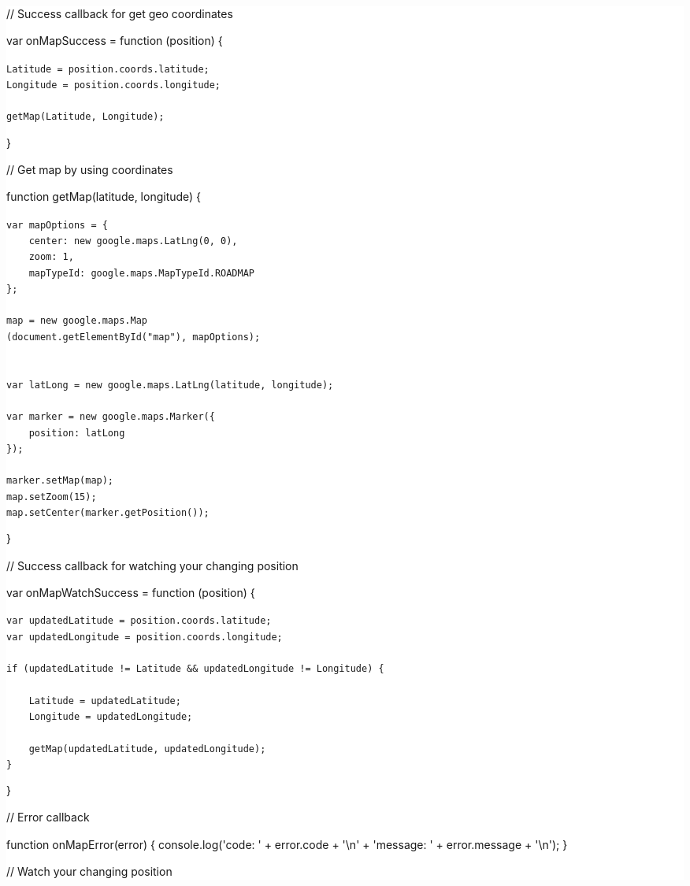 // Success callback for get geo coordinates

var onMapSuccess = function (position) {

    Latitude = position.coords.latitude;
    Longitude = position.coords.longitude;

    getMap(Latitude, Longitude);

}

// Get map by using coordinates

function getMap(latitude, longitude) {

    var mapOptions = {
        center: new google.maps.LatLng(0, 0),
        zoom: 1,
        mapTypeId: google.maps.MapTypeId.ROADMAP
    };

    map = new google.maps.Map
    (document.getElementById("map"), mapOptions);


    var latLong = new google.maps.LatLng(latitude, longitude);

    var marker = new google.maps.Marker({
        position: latLong
    });

    marker.setMap(map);
    map.setZoom(15);
    map.setCenter(marker.getPosition());
}

// Success callback for watching your changing position

var onMapWatchSuccess = function (position) {

    var updatedLatitude = position.coords.latitude;
    var updatedLongitude = position.coords.longitude;

    if (updatedLatitude != Latitude && updatedLongitude != Longitude) {

        Latitude = updatedLatitude;
        Longitude = updatedLongitude;

        getMap(updatedLatitude, updatedLongitude);
    }
}

// Error callback

function onMapError(error) {
    console.log('code: ' + error.code + '\n' +
        'message: ' + error.message + '\n');
}

// Watch your changing position
